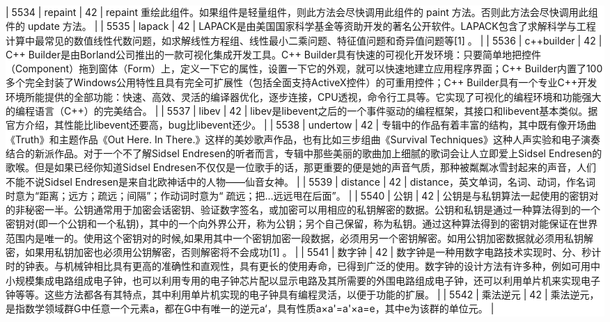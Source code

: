 | 5534 | repaint    | 42   | repaint     重绘此组件。如果组件是轻量组件，则此方法会尽快调用此组件的 paint 方法。否则此方法会尽快调用此组件的 update 方法。                                                                                                                                                                                                                                                                                                                                                                                                                                                                                                                                                                       |
| 5535 | lapack     | 42   | LAPACK是由美国国家科学基金等资助开发的著名公开软件。LAPACK包含了求解科学与工程计算中最常见的数值线性代数问题，如求解线性方程组、线性最小二乘问题、特征值问题和奇异值问题等[1] 。                                                                                                                                                                                                                                                                                                                                                                                                                                                                                                                                                   |
| 5536 | c++builder | 42   | C++ Builder是由Borland公司推出的一款可视化集成开发工具。C++ Builder具有快速的可视化开发环境：只要简单地把控件（Component）拖到窗体（Form）上，定义一下它的属性，设置一下它的外观，就可以快速地建立应用程序界面；C++ Builder内置了100多个完全封装了Windows公用特性且具有完全可扩展性（包括全面支持ActiveX控件）的可重用控件；C++ Builder具有一个专业C++开发环境所能提供的全部功能：快速、高效、灵活的编译器优化，逐步连接，CPU透视，命令行工具等。它实现了可视化的编程环境和功能强大的编程语言（C++）的完美结合。                                                                                                                                                                                                                                                                                                                                              |
| 5537 | libev      | 42   | libev是libevent之后的一个事件驱动的编程框架，其接口和libevent基本类似。据官方介绍，其性能比libevent还要高，bug比libevent还少。                                                                                                                                                                                                                                                                                                                                                                                                                                                                                                                                                                |
| 5538 | undertow   | 42   | 专辑中的作品有着丰富的结构，其中既有像开场曲《Truth》和主题作品《Out Here. In There.》这样的美妙歌声作品，也有比如三步组曲《Survival Techniques》这种人声实验和电子演奏结合的新派作品。对于一个不了解Sidsel Endresen的听者而言，专辑中那些美丽的歌曲加上细腻的歌词会让人立即爱上Sidsel Endresen的歌喉。但是如果已经你知道Sidsel Endresen不仅仅是一位歌手的话，那更重要的便是她的声音气质，那种被粼粼冰雪封起来的声音，人们不能不说Sidsel Endresen是来自北欧神话中的人物——仙音女神。                                                                                                                                                                                                                                                                                                                                                     |
| 5539 | distance   | 42   | distance，英文单词，名词、动词，作名词时意为“距离；远方；疏远；间隔”；作动词时意为“ 疏远；把…远远甩在后面”。                                                                                                                                                                                                                                                                                                                                                                                                                                                                                                                                                                                      |
| 5540 | 公钥         | 42   | 公钥是与私钥算法一起使用的密钥对的非秘密一半。公钥通常用于加密会话密钥、验证数字签名，或加密可以用相应的私钥解密的数据。公钥和私钥是通过一种算法得到的一个密钥对(即一个公钥和一个私钥)，其中的一个向外界公开，称为公钥；另个自己保留，称为私钥。通过这种算法得到的密钥对能保证在世界范围内是唯一的。使用这个密钥对的时候,如果用其中一个密钥加密一段数据，必须用另一个密钥解密。如用公钥加密数据就必须用私钥解密，如果用私钥加密也必须用公钥解密，否则解密将不会成功[1] 。                                                                                                                                                                                                                                                                                                                                                                                                           |
| 5541 | 数字钟        | 42   | 数字钟是一种用数字电路技术实现时、分、秒计时的钟表。与机械钟相比具有更高的准确性和直观性，具有更长的使用寿命，已得到广泛的使用。数字钟的设计方法有许多种，例如可用中小规模集成电路组成电子钟，也可以利用专用的电子钟芯片配以显示电路及其所需要的外围电路组成电子钟，还可以利用单片机来实现电子钟等等。这些方法都各有其特点，其中利用单片机实现的电子钟具有编程灵活，以便于功能的扩展。                                                                                                                                                                                                                                                                                                                                                                                                                                                        |
| 5542 | 乘法逆元       | 42   | 乘法逆元，是指数学领域群G中任意一个元素a，都在G中有唯一的逆元a‘，具有性质a×a'=a'×a=e，其中e为该群的单位元。                                                                                                                                                                                                                                                                                                                                                                                                                                                                                                                                                                                     |